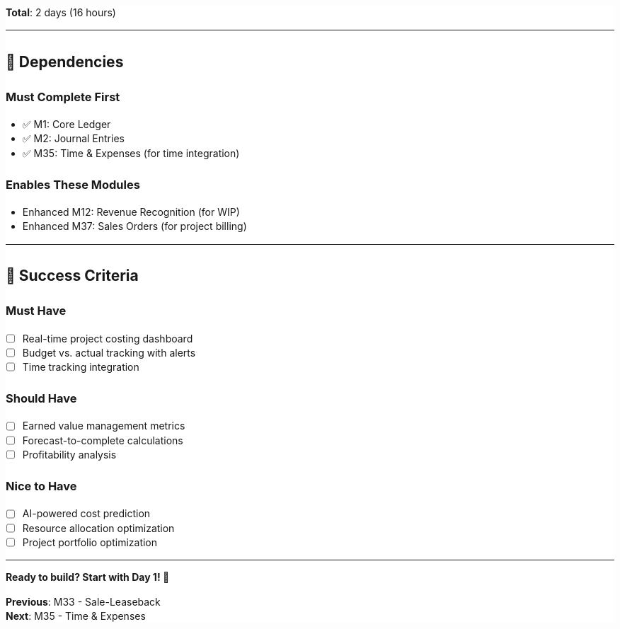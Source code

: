 **Total**: 2 days (16 hours)

---

## 🔗 Dependencies

### Must Complete First

- ✅ M1: Core Ledger
- ✅ M2: Journal Entries
- ✅ M35: Time & Expenses (for time integration)

### Enables These Modules

- Enhanced M12: Revenue Recognition (for WIP)
- Enhanced M37: Sales Orders (for project billing)

---

## 🎯 Success Criteria

### Must Have

- [ ] Real-time project costing dashboard
- [ ] Budget vs. actual tracking with alerts
- [ ] Time tracking integration

### Should Have

- [ ] Earned value management metrics
- [ ] Forecast-to-complete calculations
- [ ] Profitability analysis

### Nice to Have

- [ ] AI-powered cost prediction
- [ ] Resource allocation optimization
- [ ] Project portfolio optimization

---

**Ready to build? Start with Day 1! 🚀**

**Previous**: M33 - Sale-Leaseback  
**Next**: M35 - Time & Expenses
